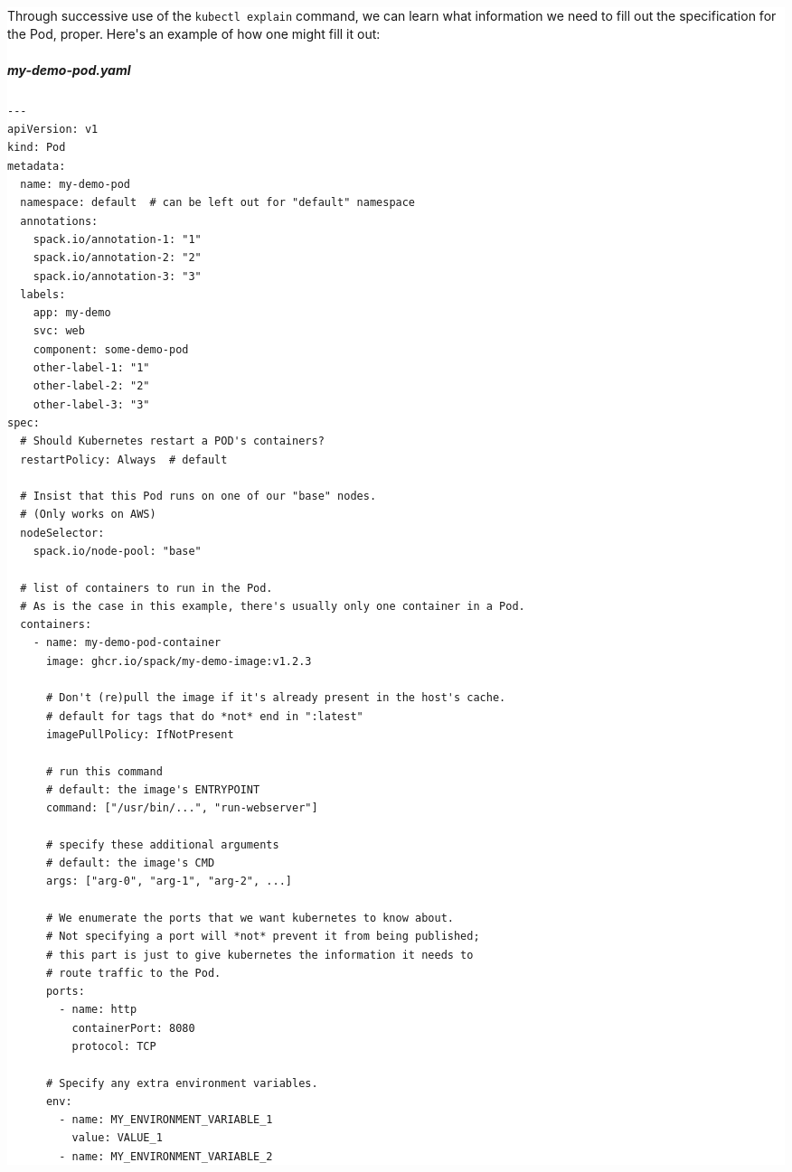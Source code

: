 Through successive use of the `kubectl explain` command, we can learn what
information we need to fill out the specification for the Pod, proper.  Here's
an example of how one might fill it out:

##### my-demo-pod.yaml
```
---
apiVersion: v1
kind: Pod
metadata:
  name: my-demo-pod
  namespace: default  # can be left out for "default" namespace
  annotations:
    spack.io/annotation-1: "1"
    spack.io/annotation-2: "2"
    spack.io/annotation-3: "3"
  labels:
    app: my-demo
    svc: web
    component: some-demo-pod
    other-label-1: "1"
    other-label-2: "2"
    other-label-3: "3"
spec:
  # Should Kubernetes restart a POD's containers?
  restartPolicy: Always  # default

  # Insist that this Pod runs on one of our "base" nodes.
  # (Only works on AWS)
  nodeSelector:
    spack.io/node-pool: "base"

  # list of containers to run in the Pod.
  # As is the case in this example, there's usually only one container in a Pod.
  containers:
    - name: my-demo-pod-container
      image: ghcr.io/spack/my-demo-image:v1.2.3

      # Don't (re)pull the image if it's already present in the host's cache.
      # default for tags that do *not* end in ":latest"
      imagePullPolicy: IfNotPresent

      # run this command
      # default: the image's ENTRYPOINT
      command: ["/usr/bin/...", "run-webserver"]

      # specify these additional arguments
      # default: the image's CMD
      args: ["arg-0", "arg-1", "arg-2", ...]

      # We enumerate the ports that we want kubernetes to know about.
      # Not specifying a port will *not* prevent it from being published;
      # this part is just to give kubernetes the information it needs to
      # route traffic to the Pod.
      ports:
        - name: http
          containerPort: 8080
          protocol: TCP

      # Specify any extra environment variables.
      env:
        - name: MY_ENVIRONMENT_VARIABLE_1
          value: VALUE_1
        - name: MY_ENVIRONMENT_VARIABLE_2
```